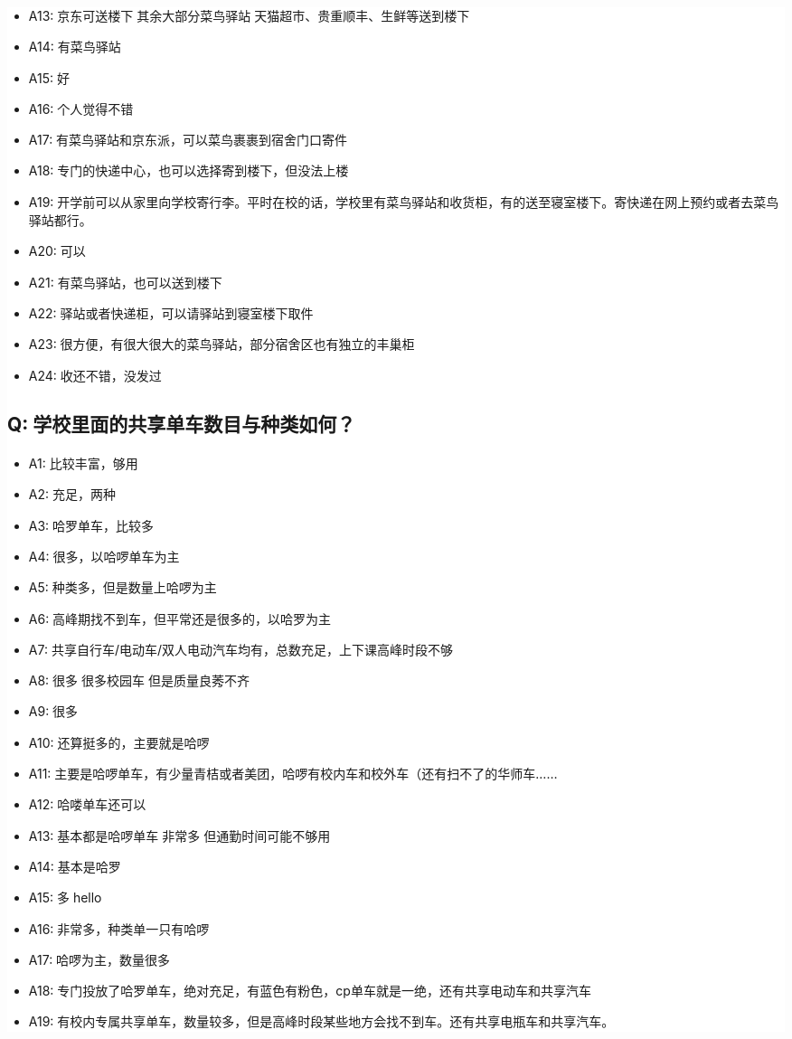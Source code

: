 - A13: 京东可送楼下 其余大部分菜鸟驿站 天猫超市、贵重顺丰、生鲜等送到楼下

- A14: 有菜鸟驿站

- A15: 好

- A16: 个人觉得不错

- A17: 有菜鸟驿站和京东派，可以菜鸟裹裹到宿舍门口寄件

- A18: 专门的快递中心，也可以选择寄到楼下，但没法上楼

- A19: 开学前可以从家里向学校寄行李。平时在校的话，学校里有菜鸟驿站和收货柜，有的送至寝室楼下。寄快递在网上预约或者去菜鸟驿站都行。

- A20: 可以

- A21: 有菜鸟驿站，也可以送到楼下

- A22: 驿站或者快递柜，可以请驿站到寝室楼下取件

- A23: 很方便，有很大很大的菜鸟驿站，部分宿舍区也有独立的丰巢柜

- A24: 收还不错，没发过

## Q: 学校里面的共享单车数目与种类如何？

- A1: 比较丰富，够用

- A2: 充足，两种

- A3: 哈罗单车，比较多

- A4: 很多，以哈啰单车为主

- A5: 种类多，但是数量上哈啰为主

- A6: 高峰期找不到车，但平常还是很多的，以哈罗为主

- A7: 共享自行车/电动车/双人电动汽车均有，总数充足，上下课高峰时段不够

- A8: 很多 很多校园车 但是质量良莠不齐

- A9: 很多

- A10: 还算挺多的，主要就是哈啰

- A11: 主要是哈啰单车，有少量青桔或者美团，哈啰有校内车和校外车（还有扫不了的华师车……

- A12: 哈喽单车还可以

- A13: 基本都是哈啰单车 非常多 但通勤时间可能不够用

- A14: 基本是哈罗

- A15: 多 hello

- A16: 非常多，种类单一只有哈啰

- A17: 哈啰为主，数量很多

- A18: 专门投放了哈罗单车，绝对充足，有蓝色有粉色，cp单车就是一绝，还有共享电动车和共享汽车

- A19: 有校内专属共享单车，数量较多，但是高峰时段某些地方会找不到车。还有共享电瓶车和共享汽车。
